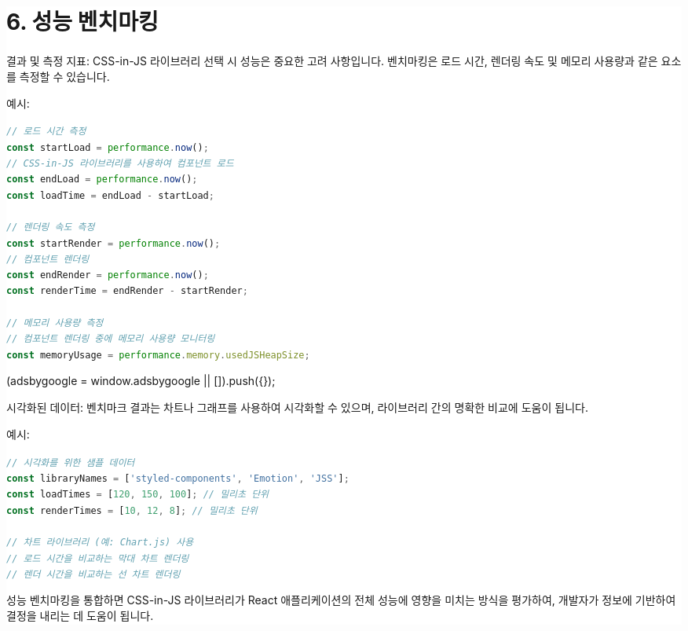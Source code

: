 # 6. 성능 벤치마킹

결과 및 측정 지표: CSS-in-JS 라이브러리 선택 시 성능은 중요한 고려 사항입니다. 벤치마킹은 로드 시간, 렌더링 속도 및 메모리 사용량과 같은 요소를 측정할 수 있습니다.

예시:

```js
// 로드 시간 측정
const startLoad = performance.now();
// CSS-in-JS 라이브러리를 사용하여 컴포넌트 로드
const endLoad = performance.now();
const loadTime = endLoad - startLoad;

// 렌더링 속도 측정
const startRender = performance.now();
// 컴포넌트 렌더링
const endRender = performance.now();
const renderTime = endRender - startRender;

// 메모리 사용량 측정
// 컴포넌트 렌더링 중에 메모리 사용량 모니터링
const memoryUsage = performance.memory.usedJSHeapSize;
```


<ins class="adsbygoogle"
  style="display:block"
  data-ad-client="ca-pub-4877378276818686"
  data-ad-slot="9743150776"
  data-ad-format="auto"
  data-full-width-responsive="true"></ins>
<component is="script">
(adsbygoogle = window.adsbygoogle || []).push({});
</component>

시각화된 데이터: 벤치마크 결과는 차트나 그래프를 사용하여 시각화할 수 있으며, 라이브러리 간의 명확한 비교에 도움이 됩니다.

예시:

```js
// 시각화를 위한 샘플 데이터
const libraryNames = ['styled-components', 'Emotion', 'JSS'];
const loadTimes = [120, 150, 100]; // 밀리초 단위
const renderTimes = [10, 12, 8]; // 밀리초 단위

// 차트 라이브러리 (예: Chart.js) 사용
// 로드 시간을 비교하는 막대 차트 렌더링
// 렌더 시간을 비교하는 선 차트 렌더링
```

성능 벤치마킹을 통합하면 CSS-in-JS 라이브러리가 React 애플리케이션의 전체 성능에 영향을 미치는 방식을 평가하여, 개발자가 정보에 기반하여 결정을 내리는 데 도움이 됩니다.

